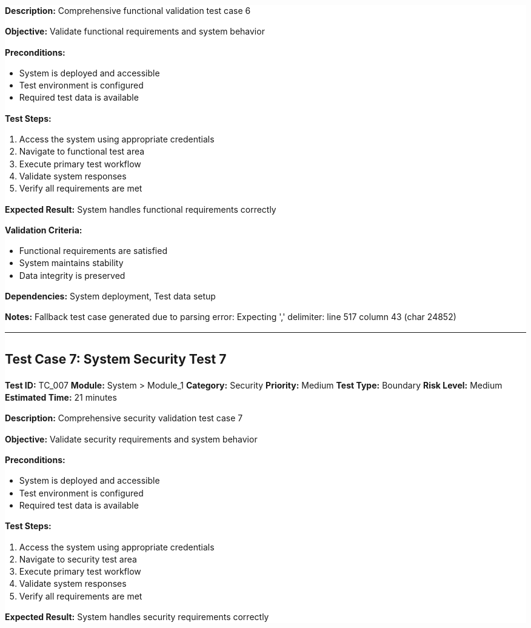 **Description:** Comprehensive functional validation test case 6

**Objective:** Validate functional requirements and system behavior

**Preconditions:**
- System is deployed and accessible
- Test environment is configured
- Required test data is available

**Test Steps:**
1. Access the system using appropriate credentials
2. Navigate to functional test area
3. Execute primary test workflow
4. Validate system responses
5. Verify all requirements are met

**Expected Result:** System handles functional requirements correctly

**Validation Criteria:**
- Functional requirements are satisfied
- System maintains stability
- Data integrity is preserved

**Dependencies:** System deployment, Test data setup

**Notes:** Fallback test case generated due to parsing error: Expecting ',' delimiter: line 517 column 43 (char 24852)

---

## Test Case 7: System Security Test 7

**Test ID:** TC_007
**Module:** System > Module_1
**Category:** Security
**Priority:** Medium
**Test Type:** Boundary
**Risk Level:** Medium
**Estimated Time:** 21 minutes

**Description:** Comprehensive security validation test case 7

**Objective:** Validate security requirements and system behavior

**Preconditions:**
- System is deployed and accessible
- Test environment is configured
- Required test data is available

**Test Steps:**
1. Access the system using appropriate credentials
2. Navigate to security test area
3. Execute primary test workflow
4. Validate system responses
5. Verify all requirements are met

**Expected Result:** System handles security requirements correctly
